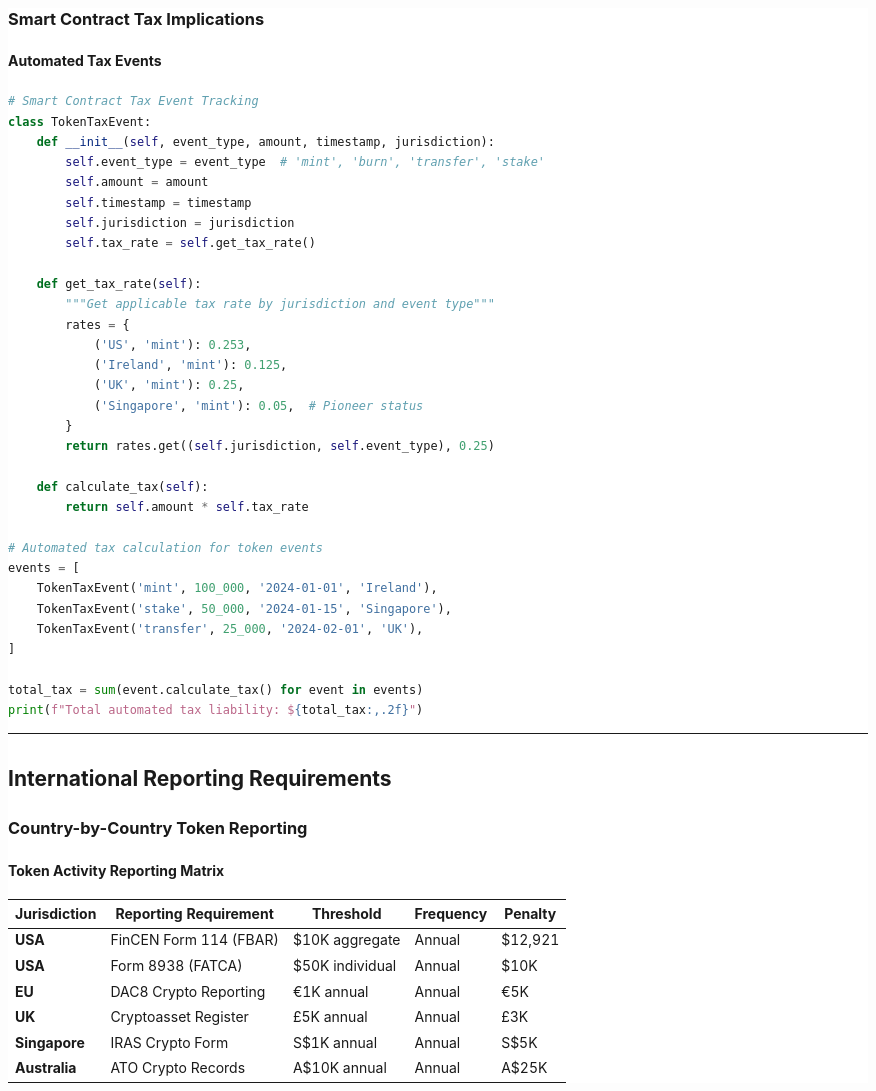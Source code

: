 ### Smart Contract Tax Implications

#### Automated Tax Events
```python
# Smart Contract Tax Event Tracking
class TokenTaxEvent:
    def __init__(self, event_type, amount, timestamp, jurisdiction):
        self.event_type = event_type  # 'mint', 'burn', 'transfer', 'stake'
        self.amount = amount
        self.timestamp = timestamp
        self.jurisdiction = jurisdiction
        self.tax_rate = self.get_tax_rate()

    def get_tax_rate(self):
        """Get applicable tax rate by jurisdiction and event type"""
        rates = {
            ('US', 'mint'): 0.253,
            ('Ireland', 'mint'): 0.125,
            ('UK', 'mint'): 0.25,
            ('Singapore', 'mint'): 0.05,  # Pioneer status
        }
        return rates.get((self.jurisdiction, self.event_type), 0.25)

    def calculate_tax(self):
        return self.amount * self.tax_rate

# Automated tax calculation for token events
events = [
    TokenTaxEvent('mint', 100_000, '2024-01-01', 'Ireland'),
    TokenTaxEvent('stake', 50_000, '2024-01-15', 'Singapore'),
    TokenTaxEvent('transfer', 25_000, '2024-02-01', 'UK'),
]

total_tax = sum(event.calculate_tax() for event in events)
print(f"Total automated tax liability: ${total_tax:,.2f}")
```

---

## International Reporting Requirements

### Country-by-Country Token Reporting

#### Token Activity Reporting Matrix
| Jurisdiction | Reporting Requirement | Threshold | Frequency | Penalty |
|--------------|----------------------|-----------|-----------|---------|
| **USA** | FinCEN Form 114 (FBAR) | $10K aggregate | Annual | $12,921 |
| **USA** | Form 8938 (FATCA) | $50K individual | Annual | $10K |
| **EU** | DAC8 Crypto Reporting | €1K annual | Annual | €5K |
| **UK** | Cryptoasset Register | £5K annual | Annual | £3K |
| **Singapore** | IRAS Crypto Form | S$1K annual | Annual | S$5K |
| **Australia** | ATO Crypto Records | A$10K annual | Annual | A$25K |
